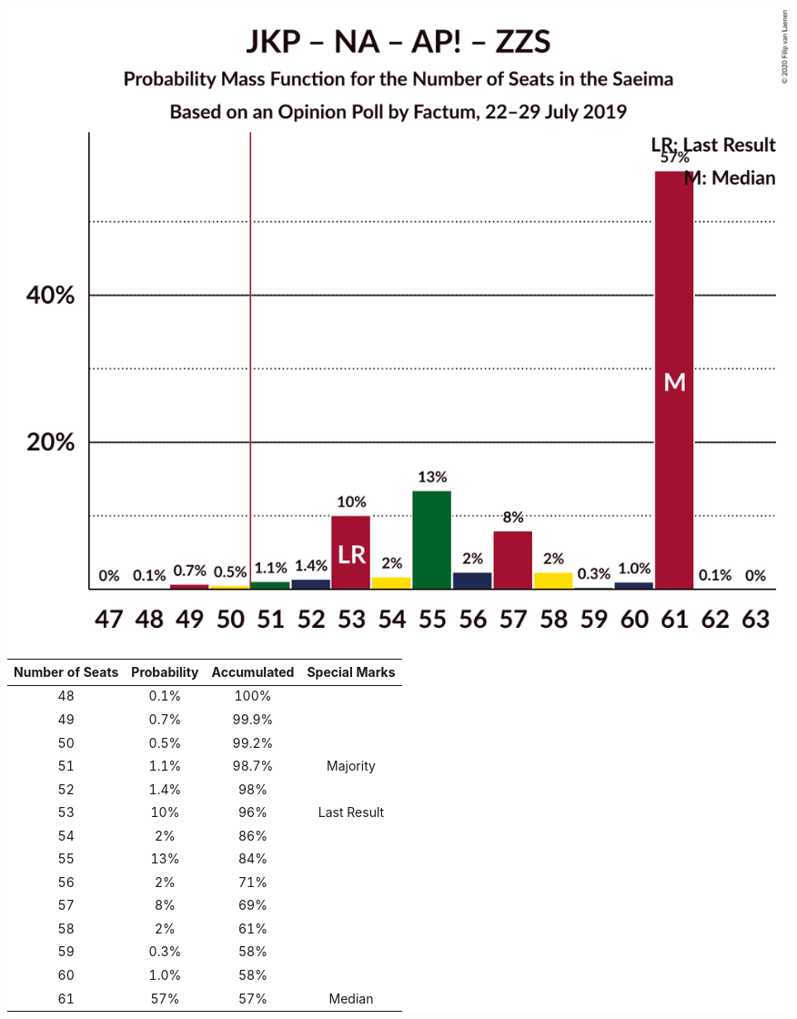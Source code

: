 ![Graph with seats probability mass function not yet produced](2019-07-29-Factum-coalitions-seats-pmf-jkp–na–ap–zzs.png "Seats Probability Mass Function")

| Number of Seats | Probability | Accumulated | Special Marks |
|:---------------:|:-----------:|:-----------:|:-------------:|
| 48 | 0.1% | 100% |  |
| 49 | 0.7% | 99.9% |  |
| 50 | 0.5% | 99.2% |  |
| 51 | 1.1% | 98.7% | Majority |
| 52 | 1.4% | 98% |  |
| 53 | 10% | 96% | Last Result |
| 54 | 2% | 86% |  |
| 55 | 13% | 84% |  |
| 56 | 2% | 71% |  |
| 57 | 8% | 69% |  |
| 58 | 2% | 61% |  |
| 59 | 0.3% | 58% |  |
| 60 | 1.0% | 58% |  |
| 61 | 57% | 57% | Median |